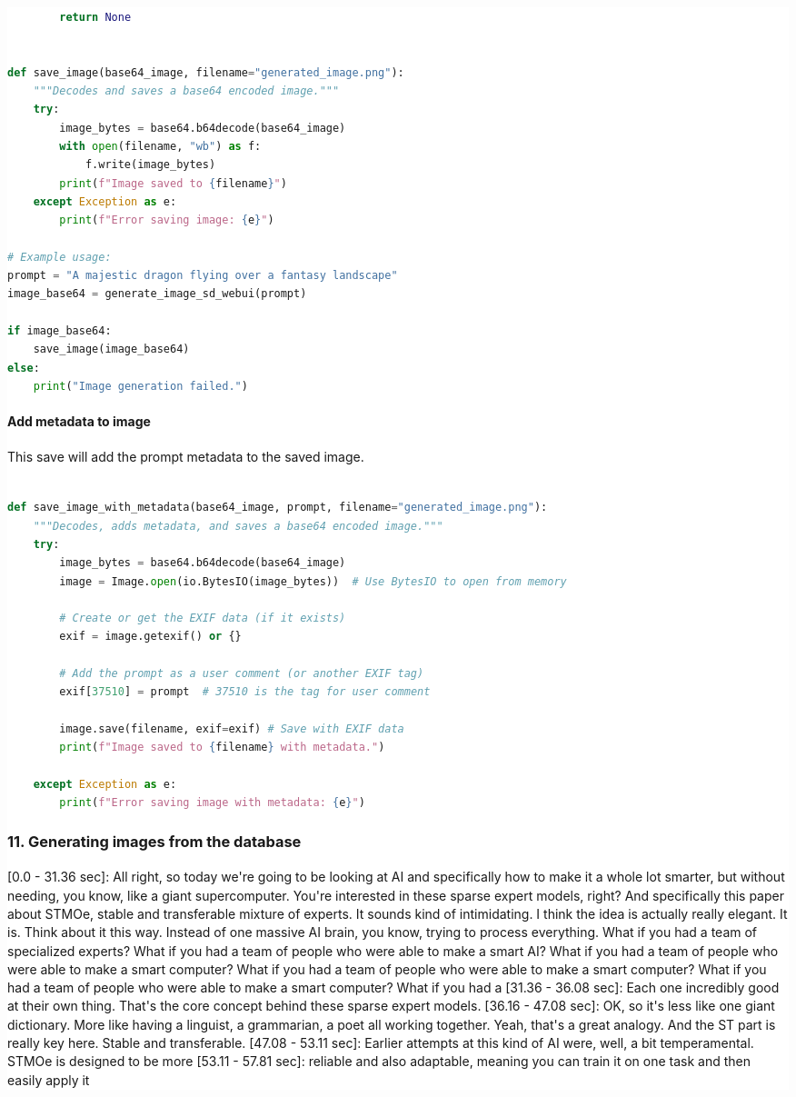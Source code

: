 ```python
        return None


def save_image(base64_image, filename="generated_image.png"):
    """Decodes and saves a base64 encoded image."""
    try:
        image_bytes = base64.b64decode(base64_image)
        with open(filename, "wb") as f:
            f.write(image_bytes)
        print(f"Image saved to {filename}")
    except Exception as e:
        print(f"Error saving image: {e}")

# Example usage:
prompt = "A majestic dragon flying over a fantasy landscape"
image_base64 = generate_image_sd_webui(prompt)

if image_base64:
    save_image(image_base64)
else:
    print("Image generation failed.")


```

#### Add metadata to image

This save will add the prompt metadata to the saved image. 

```python

def save_image_with_metadata(base64_image, prompt, filename="generated_image.png"):
    """Decodes, adds metadata, and saves a base64 encoded image."""
    try:
        image_bytes = base64.b64decode(base64_image)
        image = Image.open(io.BytesIO(image_bytes))  # Use BytesIO to open from memory

        # Create or get the EXIF data (if it exists)
        exif = image.getexif() or {}

        # Add the prompt as a user comment (or another EXIF tag)
        exif[37510] = prompt  # 37510 is the tag for user comment

        image.save(filename, exif=exif) # Save with EXIF data
        print(f"Image saved to {filename} with metadata.")

    except Exception as e:
        print(f"Error saving image with metadata: {e}")

```

### 11. Generating images from the database


[0.0 - 31.36 sec]:  All right, so today we're going to be looking at AI and specifically how to make it a whole lot smarter, but without needing, you know, like a giant supercomputer. You're interested in these sparse expert models, right? And specifically this paper about STMOe, stable and transferable mixture of experts. It sounds kind of intimidating. I think the idea is actually really elegant. It is. Think about it this way. Instead of one massive AI brain, you know, trying to process everything. What if you had a team of specialized experts? What if you had a team of people who were able to make a smart AI? What if you had a team of people who were able to make a smart computer? What if you had a team of people who were able to make a smart computer? What if you had a team of people who were able to make a smart computer? What if you had a
[31.36 - 36.08 sec]:  Each one incredibly good at their own thing. That's the core concept behind these sparse expert models.
[36.16 - 47.08 sec]:  OK, so it's less like one giant dictionary. More like having a linguist, a grammarian, a poet all working together. Yeah, that's a great analogy. And the ST part is really key here. Stable and transferable.
[47.08 - 53.11 sec]:  Earlier attempts at this kind of AI were, well, a bit temperamental. STMOe is designed to be more
[53.11 - 57.81 sec]:  reliable and also adaptable, meaning you can train it on one task and then easily apply it